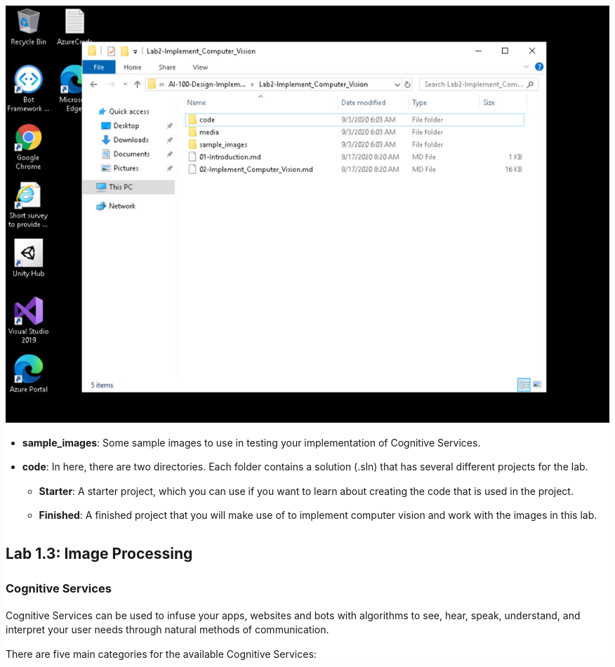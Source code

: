   ![](media/filepath.jpg)
  
- **sample_images**: Some sample images to use in testing your implementation of Cognitive Services.

- **code**: In here, there are two directories. Each folder contains a solution (.sln) that has several different projects for the lab.

  - **Starter**: A starter project, which you can use if you want to learn about creating the code that is used in the project.

  - **Finished**: A finished project that you will make use of to implement computer vision and work with the images in this lab.

## Lab 1.3: Image Processing

### Cognitive Services

Cognitive Services can be used to infuse your apps, websites and bots with algorithms to see, hear, speak, understand, and interpret your user needs through natural methods of communication.

There are five main categories for the available Cognitive Services:
